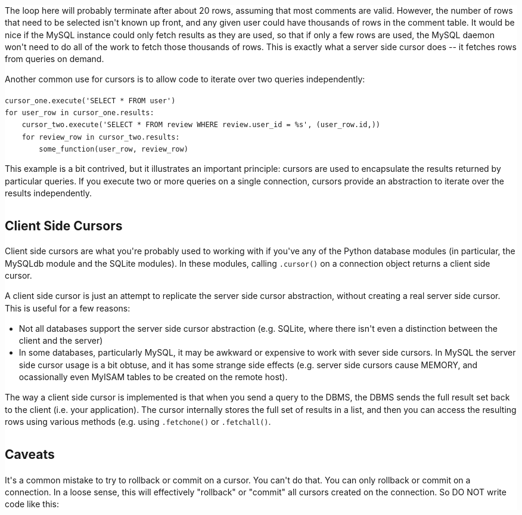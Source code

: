 The loop here will probably terminate after about 20 rows, assuming that most
comments are valid. However, the number of rows that need to be selected isn't
known up front, and any given user could have thousands of rows in the comment
table. It would be nice if the MySQL instance could only fetch results as they
are used, so that if only a few rows are used, the MySQL daemon won't need to do
all of the work to fetch those thousands of rows. This is exactly what a server
side cursor does -- it fetches rows from queries on demand.

Another common use for cursors is to allow code to iterate over two queries
independently:

    cursor_one.execute('SELECT * FROM user')
    for user_row in cursor_one.results:
        cursor_two.execute('SELECT * FROM review WHERE review.user_id = %s', (user_row.id,))
        for review_row in cursor_two.results:
            some_function(user_row, review_row)

This example is a bit contrived, but it illustrates an important principle:
cursors are used to encapsulate the results returned by particular queries. If
you execute two or more queries on a single connection, cursors provide an
abstraction to iterate over the results independently.

Client Side Cursors
-------------------

Client side cursors are what you're probably used to working with if you've any
of the Python database modules (in particular, the MySQLdb module and the SQLite
modules). In these modules, calling `.cursor()` on a connection object returns a
client side cursor.

A client side cursor is just an attempt to replicate the server side cursor
abstraction, without creating a real server side cursor. This is useful for a
few reasons:

 * Not all databases support the server side cursor abstraction (e.g. SQLite,
   where there isn't even a distinction between the client and the server)
 * In some databases, particularly MySQL, it may be awkward or expensive to work
   with sever side cursors. In MySQL the server side cursor usage is a bit
   obtuse, and it has some strange side effects (e.g. server side cursors cause
   MEMORY, and ocassionally even MyISAM tables to be created on the remote
   host).

The way a client side cursor is implemented is that when you send a query to the
DBMS, the DBMS sends the full result set back to the client (i.e. your
application). The cursor internally stores the full set of results in a list,
and then you can access the resulting rows using various methods (e.g. using
`.fetchone()` or `.fetchall()`.

Caveats
-------

It's a common mistake to try to rollback or commit on a cursor. You can't do
that. You can only rollback or commit on a connection. In a loose sense, this
will effectively "rollback" or "commit" all cursors created on the
connection. So DO NOT write code like this:
